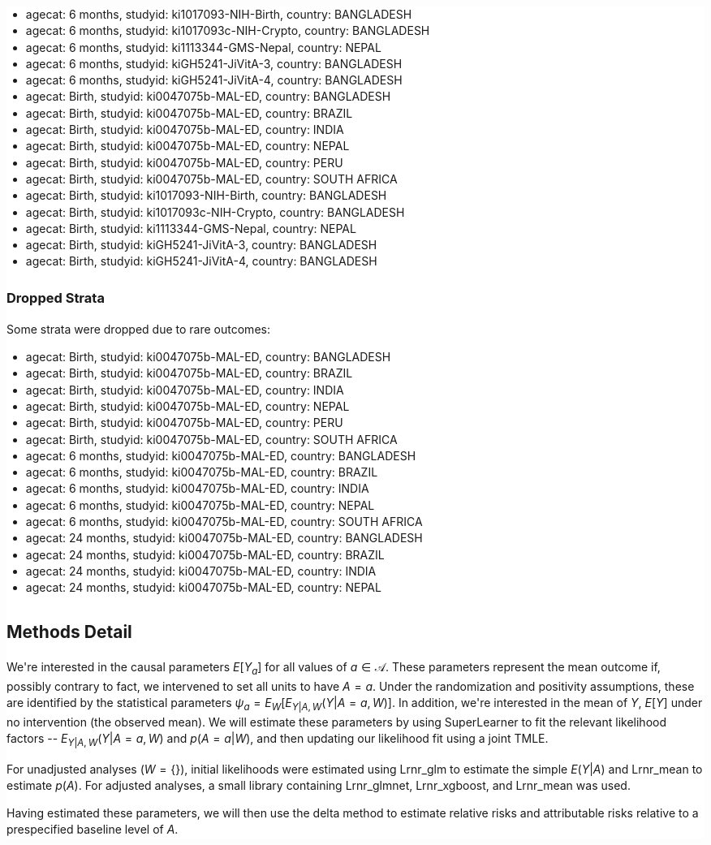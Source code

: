* agecat: 6 months, studyid: ki1017093-NIH-Birth, country: BANGLADESH
* agecat: 6 months, studyid: ki1017093c-NIH-Crypto, country: BANGLADESH
* agecat: 6 months, studyid: ki1113344-GMS-Nepal, country: NEPAL
* agecat: 6 months, studyid: kiGH5241-JiVitA-3, country: BANGLADESH
* agecat: 6 months, studyid: kiGH5241-JiVitA-4, country: BANGLADESH
* agecat: Birth, studyid: ki0047075b-MAL-ED, country: BANGLADESH
* agecat: Birth, studyid: ki0047075b-MAL-ED, country: BRAZIL
* agecat: Birth, studyid: ki0047075b-MAL-ED, country: INDIA
* agecat: Birth, studyid: ki0047075b-MAL-ED, country: NEPAL
* agecat: Birth, studyid: ki0047075b-MAL-ED, country: PERU
* agecat: Birth, studyid: ki0047075b-MAL-ED, country: SOUTH AFRICA
* agecat: Birth, studyid: ki1017093-NIH-Birth, country: BANGLADESH
* agecat: Birth, studyid: ki1017093c-NIH-Crypto, country: BANGLADESH
* agecat: Birth, studyid: ki1113344-GMS-Nepal, country: NEPAL
* agecat: Birth, studyid: kiGH5241-JiVitA-3, country: BANGLADESH
* agecat: Birth, studyid: kiGH5241-JiVitA-4, country: BANGLADESH

### Dropped Strata

Some strata were dropped due to rare outcomes:

* agecat: Birth, studyid: ki0047075b-MAL-ED, country: BANGLADESH
* agecat: Birth, studyid: ki0047075b-MAL-ED, country: BRAZIL
* agecat: Birth, studyid: ki0047075b-MAL-ED, country: INDIA
* agecat: Birth, studyid: ki0047075b-MAL-ED, country: NEPAL
* agecat: Birth, studyid: ki0047075b-MAL-ED, country: PERU
* agecat: Birth, studyid: ki0047075b-MAL-ED, country: SOUTH AFRICA
* agecat: 6 months, studyid: ki0047075b-MAL-ED, country: BANGLADESH
* agecat: 6 months, studyid: ki0047075b-MAL-ED, country: BRAZIL
* agecat: 6 months, studyid: ki0047075b-MAL-ED, country: INDIA
* agecat: 6 months, studyid: ki0047075b-MAL-ED, country: NEPAL
* agecat: 6 months, studyid: ki0047075b-MAL-ED, country: SOUTH AFRICA
* agecat: 24 months, studyid: ki0047075b-MAL-ED, country: BANGLADESH
* agecat: 24 months, studyid: ki0047075b-MAL-ED, country: BRAZIL
* agecat: 24 months, studyid: ki0047075b-MAL-ED, country: INDIA
* agecat: 24 months, studyid: ki0047075b-MAL-ED, country: NEPAL

## Methods Detail

We're interested in the causal parameters $E[Y_a]$ for all values of $a \in \mathcal{A}$. These parameters represent the mean outcome if, possibly contrary to fact, we intervened to set all units to have $A=a$. Under the randomization and positivity assumptions, these are identified by the statistical parameters $\psi_a=E_W[E_{Y|A,W}(Y|A=a,W)]$.  In addition, we're interested in the mean of $Y$, $E[Y]$ under no intervention (the observed mean). We will estimate these parameters by using SuperLearner to fit the relevant likelihood factors -- $E_{Y|A,W}(Y|A=a,W)$ and $p(A=a|W)$, and then updating our likelihood fit using a joint TMLE.

For unadjusted analyses ($W=\{\}$), initial likelihoods were estimated using Lrnr_glm to estimate the simple $E(Y|A)$ and Lrnr_mean to estimate $p(A)$. For adjusted analyses, a small library containing Lrnr_glmnet, Lrnr_xgboost, and Lrnr_mean was used.

Having estimated these parameters, we will then use the delta method to estimate relative risks and attributable risks relative to a prespecified baseline level of $A$.
